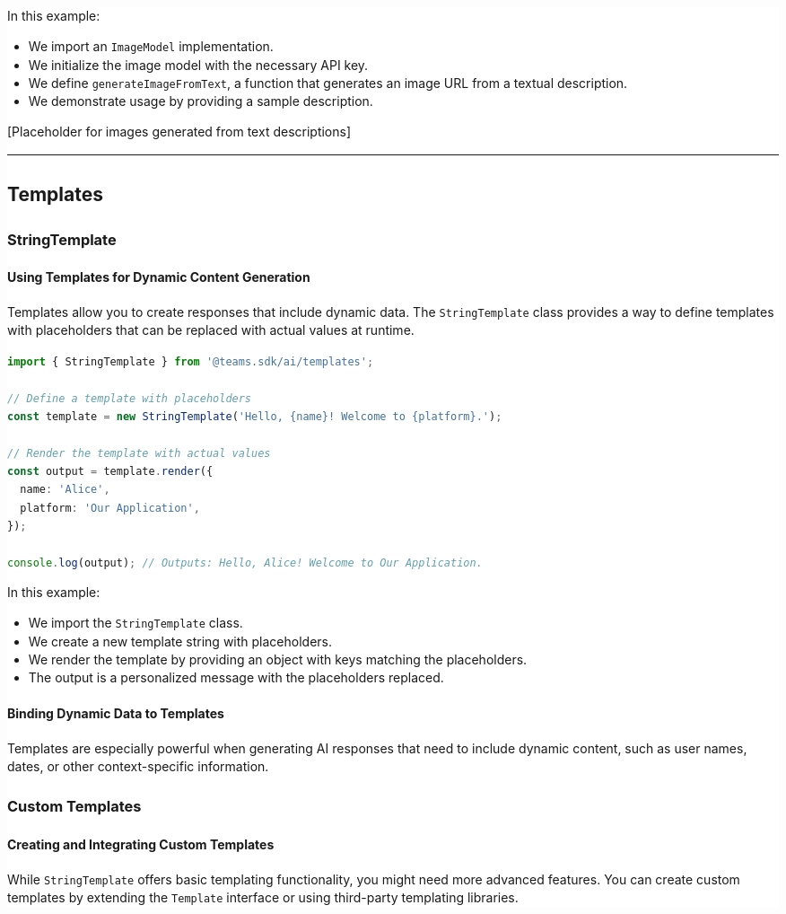 In this example:

- We import an `ImageModel` implementation.
- We initialize the image model with the necessary API key.
- We define `generateImageFromText`, a function that generates an image URL from a textual description.
- We demonstrate usage by providing a sample description.

[Placeholder for images generated from text descriptions]

---

## Templates

### StringTemplate

#### Using Templates for Dynamic Content Generation

Templates allow you to create responses that include dynamic data. The `StringTemplate` class provides a way to define templates with placeholders that can be replaced with actual values at runtime.

```typescript
import { StringTemplate } from '@teams.sdk/ai/templates';

// Define a template with placeholders
const template = new StringTemplate('Hello, {name}! Welcome to {platform}.');

// Render the template with actual values
const output = template.render({
  name: 'Alice',
  platform: 'Our Application',
});

console.log(output); // Outputs: Hello, Alice! Welcome to Our Application.
```

In this example:

- We import the `StringTemplate` class.
- We create a new template string with placeholders.
- We render the template by providing an object with keys matching the placeholders.
- The output is a personalized message with the placeholders replaced.

#### Binding Dynamic Data to Templates

Templates are especially powerful when generating AI responses that need to include dynamic content, such as user names, dates, or other context-specific information.

### Custom Templates

#### Creating and Integrating Custom Templates

While `StringTemplate` offers basic templating functionality, you might need more advanced features. You can create custom templates by extending the `Template` interface or using third-party templating libraries.
